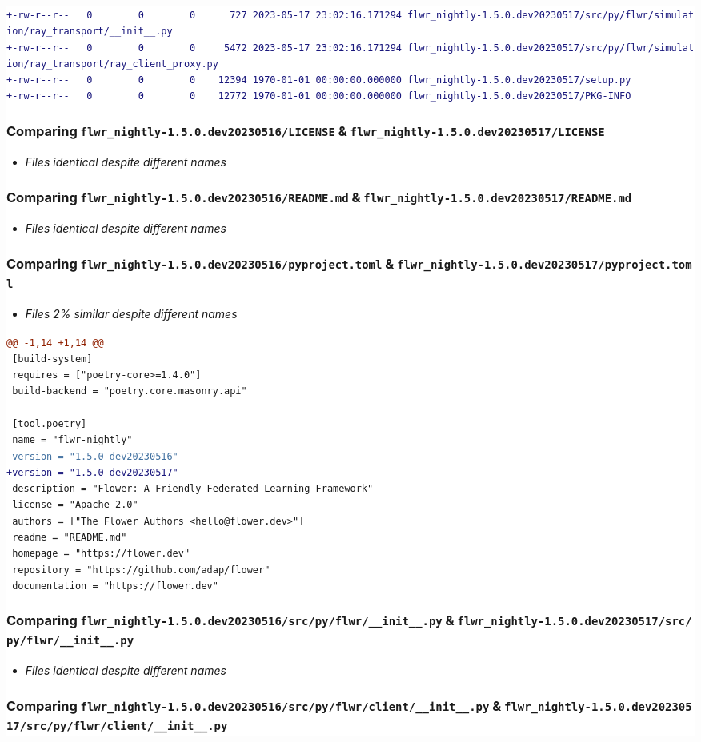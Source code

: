 ```diff
+-rw-r--r--   0        0        0      727 2023-05-17 23:02:16.171294 flwr_nightly-1.5.0.dev20230517/src/py/flwr/simulation/ray_transport/__init__.py
+-rw-r--r--   0        0        0     5472 2023-05-17 23:02:16.171294 flwr_nightly-1.5.0.dev20230517/src/py/flwr/simulation/ray_transport/ray_client_proxy.py
+-rw-r--r--   0        0        0    12394 1970-01-01 00:00:00.000000 flwr_nightly-1.5.0.dev20230517/setup.py
+-rw-r--r--   0        0        0    12772 1970-01-01 00:00:00.000000 flwr_nightly-1.5.0.dev20230517/PKG-INFO
```

### Comparing `flwr_nightly-1.5.0.dev20230516/LICENSE` & `flwr_nightly-1.5.0.dev20230517/LICENSE`

 * *Files identical despite different names*

### Comparing `flwr_nightly-1.5.0.dev20230516/README.md` & `flwr_nightly-1.5.0.dev20230517/README.md`

 * *Files identical despite different names*

### Comparing `flwr_nightly-1.5.0.dev20230516/pyproject.toml` & `flwr_nightly-1.5.0.dev20230517/pyproject.toml`

 * *Files 2% similar despite different names*

```diff
@@ -1,14 +1,14 @@
 [build-system]
 requires = ["poetry-core>=1.4.0"]
 build-backend = "poetry.core.masonry.api"
 
 [tool.poetry]
 name = "flwr-nightly"
-version = "1.5.0-dev20230516"
+version = "1.5.0-dev20230517"
 description = "Flower: A Friendly Federated Learning Framework"
 license = "Apache-2.0"
 authors = ["The Flower Authors <hello@flower.dev>"]
 readme = "README.md"
 homepage = "https://flower.dev"
 repository = "https://github.com/adap/flower"
 documentation = "https://flower.dev"
```

### Comparing `flwr_nightly-1.5.0.dev20230516/src/py/flwr/__init__.py` & `flwr_nightly-1.5.0.dev20230517/src/py/flwr/__init__.py`

 * *Files identical despite different names*

### Comparing `flwr_nightly-1.5.0.dev20230516/src/py/flwr/client/__init__.py` & `flwr_nightly-1.5.0.dev20230517/src/py/flwr/client/__init__.py`
